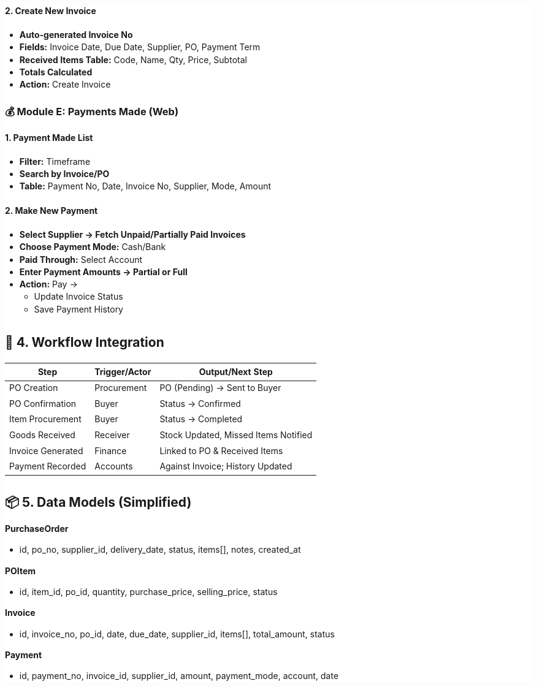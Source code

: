 #### 2. Create New Invoice
- **Auto-generated Invoice No**
- **Fields:** Invoice Date, Due Date, Supplier, PO, Payment Term
- **Received Items Table:** Code, Name, Qty, Price, Subtotal
- **Totals Calculated**
- **Action:** Create Invoice

### 💰 Module E: Payments Made (Web)

#### 1. Payment Made List
- **Filter:** Timeframe
- **Search by Invoice/PO**
- **Table:** Payment No, Date, Invoice No, Supplier, Mode, Amount

#### 2. Make New Payment
- **Select Supplier → Fetch Unpaid/Partially Paid Invoices**
- **Choose Payment Mode:** Cash/Bank
- **Paid Through:** Select Account
- **Enter Payment Amounts → Partial or Full**
- **Action:** Pay →
    - Update Invoice Status
    - Save Payment History

## 🔄 4. Workflow Integration

| Step | Trigger/Actor | Output/Next Step |
|------|---------------|------------------|
| PO Creation | Procurement | PO (Pending) → Sent to Buyer |
| PO Confirmation | Buyer | Status → Confirmed |
| Item Procurement | Buyer | Status → Completed |
| Goods Received | Receiver | Stock Updated, Missed Items Notified |
| Invoice Generated | Finance | Linked to PO & Received Items |
| Payment Recorded | Accounts | Against Invoice; History Updated |

## 📦 5. Data Models (Simplified)

**PurchaseOrder**
- id, po_no, supplier_id, delivery_date, status, items[], notes, created_at

**POItem**
- id, item_id, po_id, quantity, purchase_price, selling_price, status

**Invoice**
- id, invoice_no, po_id, date, due_date, supplier_id, items[], total_amount, status

**Payment**
- id, payment_no, invoice_id, supplier_id, amount, payment_mode, account, date
